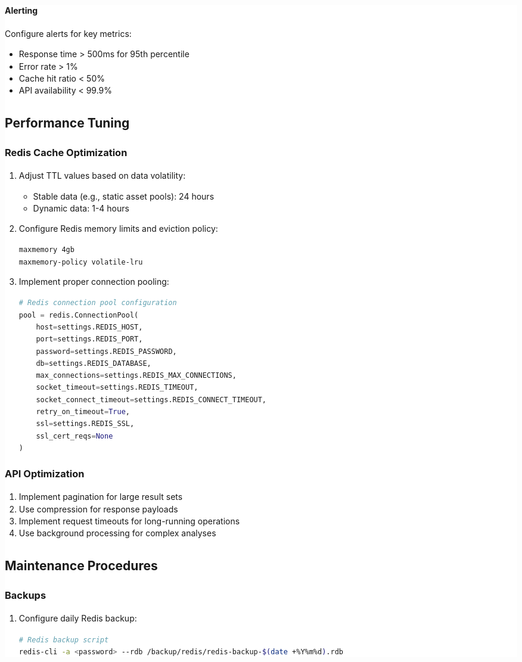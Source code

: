 #### Alerting

Configure alerts for key metrics:
- Response time > 500ms for 95th percentile
- Error rate > 1%
- Cache hit ratio < 50%
- API availability < 99.9%

## Performance Tuning

### Redis Cache Optimization

1. Adjust TTL values based on data volatility:
   - Stable data (e.g., static asset pools): 24 hours
   - Dynamic data: 1-4 hours
   
2. Configure Redis memory limits and eviction policy:
   ```
   maxmemory 4gb
   maxmemory-policy volatile-lru
   ```

3. Implement proper connection pooling:
   ```python
   # Redis connection pool configuration
   pool = redis.ConnectionPool(
       host=settings.REDIS_HOST,
       port=settings.REDIS_PORT,
       password=settings.REDIS_PASSWORD,
       db=settings.REDIS_DATABASE,
       max_connections=settings.REDIS_MAX_CONNECTIONS,
       socket_timeout=settings.REDIS_TIMEOUT,
       socket_connect_timeout=settings.REDIS_CONNECT_TIMEOUT,
       retry_on_timeout=True,
       ssl=settings.REDIS_SSL,
       ssl_cert_reqs=None
   )
   ```

### API Optimization

1. Implement pagination for large result sets
2. Use compression for response payloads
3. Implement request timeouts for long-running operations
4. Use background processing for complex analyses

## Maintenance Procedures

### Backups

1. Configure daily Redis backup:
   ```bash
   # Redis backup script
   redis-cli -a <password> --rdb /backup/redis/redis-backup-$(date +%Y%m%d).rdb
   ```
